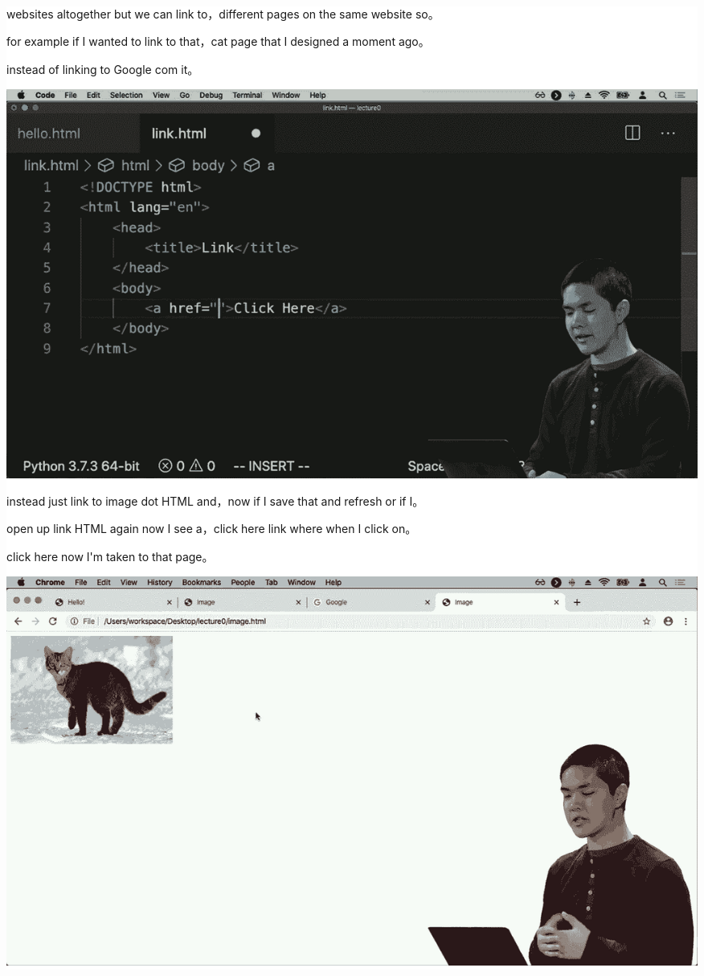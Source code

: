 websites altogether but we can link to，different pages on the same website so。

for example if I wanted to link to that，cat page that I designed a moment ago。

instead of linking to Google com it。

![](img/7be82e6347afae50c0689d25a513a49f_44.png)

instead just link to image dot HTML and，now if I save that and refresh or if I。

open up link HTML again now I see a，click here link where when I click on。

click here now I'm taken to that page。

![](img/7be82e6347afae50c0689d25a513a49f_46.png)
